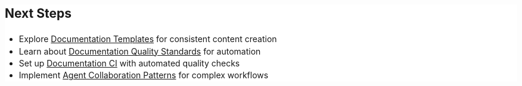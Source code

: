 ## Next Steps

- Explore [Documentation Templates](documentation-templates.md) for consistent content creation
- Learn about [Documentation Quality Standards](documentation-quality-standards.md) for automation
- Set up [Documentation CI](documentation-ci.md) with automated quality checks
- Implement [Agent Collaboration Patterns](agent-collaboration-patterns.md) for complex workflows